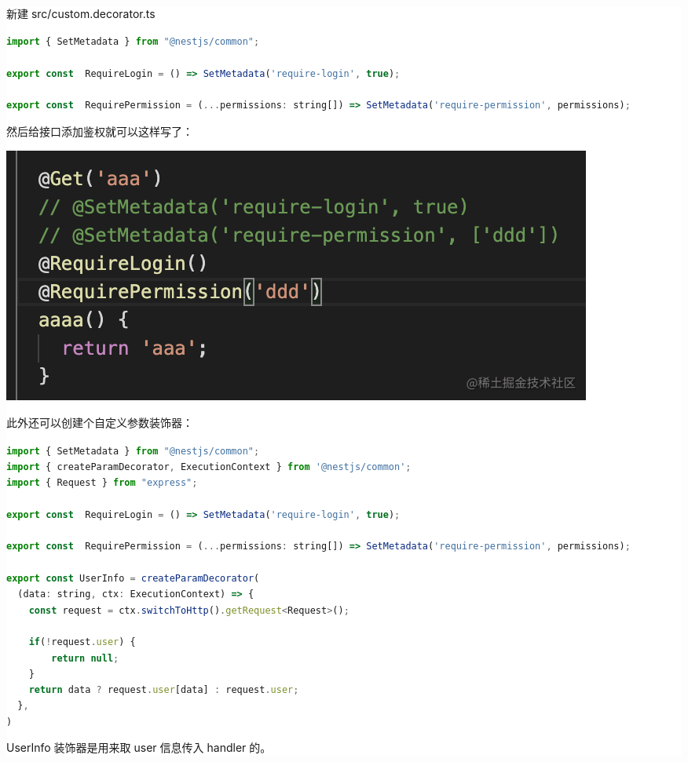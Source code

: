 新建 src/custom.decorator.ts

```javascript
import { SetMetadata } from "@nestjs/common";

export const  RequireLogin = () => SetMetadata('require-login', true);

export const  RequirePermission = (...permissions: string[]) => SetMetadata('require-permission', permissions);
```
然后给接口添加鉴权就可以这样写了：

![](./image/第87章—会议室预订系统：用户管理模块--配置抽离、登录认证鉴权-59.png)

此外还可以创建个自定义参数装饰器：

```javascript
import { SetMetadata } from "@nestjs/common";
import { createParamDecorator, ExecutionContext } from '@nestjs/common';
import { Request } from "express";

export const  RequireLogin = () => SetMetadata('require-login', true);

export const  RequirePermission = (...permissions: string[]) => SetMetadata('require-permission', permissions);

export const UserInfo = createParamDecorator(
  (data: string, ctx: ExecutionContext) => {
    const request = ctx.switchToHttp().getRequest<Request>();

    if(!request.user) {
        return null;
    }
    return data ? request.user[data] : request.user;
  },
)
```
UserInfo 装饰器是用来取 user 信息传入 handler 的。
